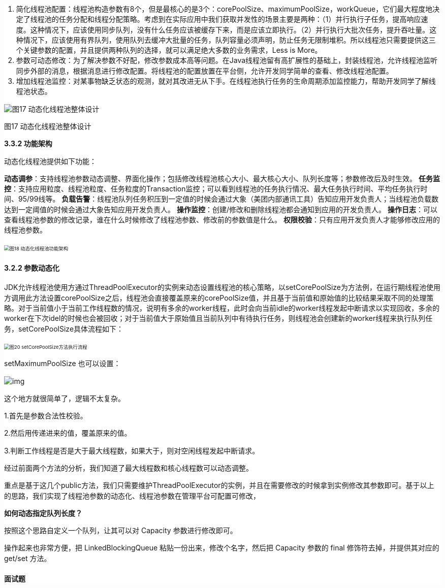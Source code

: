 1. 简化线程池配置：线程池构造参数有8个，但是最核心的是3个：corePoolSize、maximumPoolSize，workQueue，它们最大程度地决定了线程池的任务分配和线程分配策略。考虑到在实际应用中我们获取并发性的场景主要是两种：（1）并行执行子任务，提高响应速度。这种情况下，应该使用同步队列，没有什么任务应该被缓存下来，而是应该立即执行。（2）并行执行大批次任务，提升吞吐量。这种情况下，应该使用有界队列，使用队列去缓冲大批量的任务，队列容量必须声明，防止任务无限制堆积。所以线程池只需要提供这三个关键参数的配置，并且提供两种队列的选择，就可以满足绝大多数的业务需求，Less is More。
2. 参数可动态修改：为了解决参数不好配，修改参数成本高等问题。在Java线程池留有高扩展性的基础上，封装线程池，允许线程池监听同步外部的消息，根据消息进行修改配置。将线程池的配置放置在平台侧，允许开发同学简单的查看、修改线程池配置。
3. 增加线程池监控：对某事物缺乏状态的观测，就对其改进无从下手。在线程池执行任务的生命周期添加监控能力，帮助开发同学了解线程池状态。

![图17 动态化线程池整体设计](https://p1.meituan.net/travelcube/4d5c410ad23782350cc9f980787151fd54144.png)

图17 动态化线程池整体设计



**3.3.2 功能架构**

动态化线程池提供如下功能：

**动态调参**：支持线程池参数动态调整、界面化操作；包括修改线程池核心大小、最大核心大小、队列长度等；参数修改后及时生效。 **任务监控**：支持应用粒度、线程池粒度、任务粒度的Transaction监控；可以看到线程池的任务执行情况、最大任务执行时间、平均任务执行时间、95/99线等。 **负载告警**：线程池队列任务积压到一定值的时候会通过大象（美团内部通讯工具）告知应用开发负责人；当线程池负载数达到一定阈值的时候会通过大象告知应用开发负责人。 **操作监控**：创建/修改和删除线程池都会通知到应用的开发负责人。 **操作日志**：可以查看线程池参数的修改记录，谁在什么时候修改了线程池参数、修改前的参数值是什么。 **权限校验**：只有应用开发负责人才能够修改应用的线程池参数。

<img src="https://p0.meituan.net/travelcube/6c0091e92e90f50f89fd83f3b9eb5472135718.png" alt="图18 动态化线程池功能架构" style="zoom:67%;" />

#### 3.2.2 **参数动态化**

JDK允许线程池使用方通过ThreadPoolExecutor的实例来动态设置线程池的核心策略，以setCorePoolSize为方法例，在运行期线程池使用方调用此方法设置corePoolSize之后，线程池会直接覆盖原来的corePoolSize值，并且基于当前值和原始值的比较结果采取不同的处理策略。对于当前值小于当前工作线程数的情况，说明有多余的worker线程，此时会向当前idle的worker线程发起中断请求以实现回收，多余的worker在下次idel的时候也会被回收；对于当前值大于原始值且当前队列中有待执行任务，则线程池会创建新的worker线程来执行队列任务，setCorePoolSize具体流程如下：

<img src="https://p0.meituan.net/travelcube/9379fe1666818237f842138812bf63bd85645.png" alt="图20 setCorePoolSize方法执行流程" style="zoom:67%;" />

setMaximumPoolSize 也可以设置：

![img](https://user-gold-cdn.xitu.io/2020/4/13/17171bf556d917b4?w=678&h=484&f=png&s=58571)

这个地方就很简单了，逻辑不太复杂。

1.首先是参数合法性校验。

2.然后用传递进来的值，覆盖原来的值。

3.判断工作线程是否是大于最大线程数，如果大于，则对空闲线程发起中断请求。

经过前面两个方法的分析，我们知道了最大线程数和核心线程数可以动态调整。

重点是基于这几个public方法，我们只需要维护ThreadPoolExecutor的实例，并且在需要修改的时候拿到实例修改其参数即可。基于以上的思路，我们实现了线程池参数的动态化、线程池参数在管理平台可配置可修改，

**如何动态指定队列长度？**

按照这个思路自定义一个队列，让其可以对 Capacity 参数进行修改即可。

操作起来也非常方便，把 LinkedBlockingQueue 粘贴一份出来，修改个名字，然后把 Capacity 参数的 final 修饰符去掉，并提供其对应的 get/set 方法。

#### 面试题
